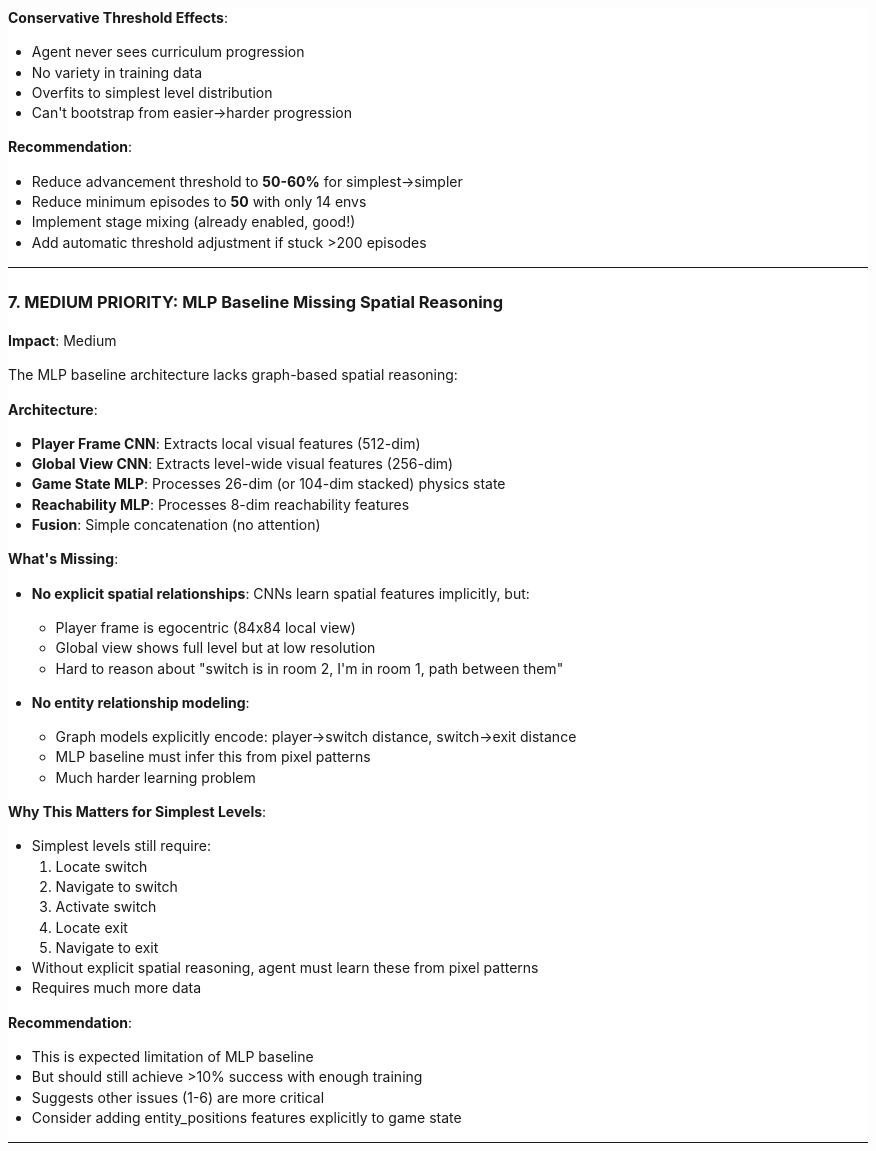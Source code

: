 **Conservative Threshold Effects**:
- Agent never sees curriculum progression
- No variety in training data
- Overfits to simplest level distribution
- Can't bootstrap from easier→harder progression

**Recommendation**:
- Reduce advancement threshold to **50-60%** for simplest→simpler
- Reduce minimum episodes to **50** with only 14 envs
- Implement stage mixing (already enabled, good!)
- Add automatic threshold adjustment if stuck >200 episodes

---

### 7. **MEDIUM PRIORITY: MLP Baseline Missing Spatial Reasoning**

**Impact**: Medium

The MLP baseline architecture lacks graph-based spatial reasoning:

**Architecture**:
- **Player Frame CNN**: Extracts local visual features (512-dim)
- **Global View CNN**: Extracts level-wide visual features (256-dim)
- **Game State MLP**: Processes 26-dim (or 104-dim stacked) physics state
- **Reachability MLP**: Processes 8-dim reachability features
- **Fusion**: Simple concatenation (no attention)

**What's Missing**:
- **No explicit spatial relationships**: CNNs learn spatial features implicitly, but:
  - Player frame is egocentric (84x84 local view)
  - Global view shows full level but at low resolution
  - Hard to reason about "switch is in room 2, I'm in room 1, path between them"

- **No entity relationship modeling**:
  - Graph models explicitly encode: player→switch distance, switch→exit distance
  - MLP baseline must infer this from pixel patterns
  - Much harder learning problem

**Why This Matters for Simplest Levels**:
- Simplest levels still require:
  1. Locate switch
  2. Navigate to switch
  3. Activate switch
  4. Locate exit
  5. Navigate to exit
- Without explicit spatial reasoning, agent must learn these from pixel patterns
- Requires much more data

**Recommendation**:
- This is expected limitation of MLP baseline
- But should still achieve >10% success with enough training
- Suggests other issues (1-6) are more critical
- Consider adding entity_positions features explicitly to game state

---